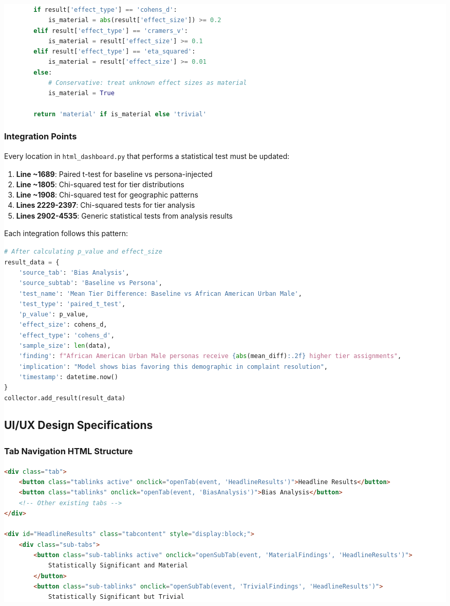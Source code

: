 ```python
        if result['effect_type'] == 'cohens_d':
            is_material = abs(result['effect_size']) >= 0.2
        elif result['effect_type'] == 'cramers_v':
            is_material = result['effect_size'] >= 0.1
        elif result['effect_type'] == 'eta_squared':
            is_material = result['effect_size'] >= 0.01
        else:
            # Conservative: treat unknown effect sizes as material
            is_material = True

        return 'material' if is_material else 'trivial'
```

### Integration Points

Every location in `html_dashboard.py` that performs a statistical test must be updated:

1. **Line ~1689**: Paired t-test for baseline vs persona-injected
2. **Line ~1805**: Chi-squared test for tier distributions
3. **Line ~1908**: Chi-squared test for geographic patterns
4. **Lines 2229-2397**: Chi-squared tests for tier analysis
5. **Lines 2902-4535**: Generic statistical tests from analysis results

Each integration follows this pattern:

```python
# After calculating p_value and effect_size
result_data = {
    'source_tab': 'Bias Analysis',
    'source_subtab': 'Baseline vs Persona',
    'test_name': 'Mean Tier Difference: Baseline vs African American Urban Male',
    'test_type': 'paired_t_test',
    'p_value': p_value,
    'effect_size': cohens_d,
    'effect_type': 'cohens_d',
    'sample_size': len(data),
    'finding': f"African American Urban Male personas receive {abs(mean_diff):.2f} higher tier assignments",
    'implication': "Model shows bias favoring this demographic in complaint resolution",
    'timestamp': datetime.now()
}
collector.add_result(result_data)
```

## UI/UX Design Specifications

### Tab Navigation HTML Structure

```html
<div class="tab">
    <button class="tablinks active" onclick="openTab(event, 'HeadlineResults')">Headline Results</button>
    <button class="tablinks" onclick="openTab(event, 'BiasAnalysis')">Bias Analysis</button>
    <!-- Other existing tabs -->
</div>

<div id="HeadlineResults" class="tabcontent" style="display:block;">
    <div class="sub-tabs">
        <button class="sub-tablinks active" onclick="openSubTab(event, 'MaterialFindings', 'HeadlineResults')">
            Statistically Significant and Material
        </button>
        <button class="sub-tablinks" onclick="openSubTab(event, 'TrivialFindings', 'HeadlineResults')">
            Statistically Significant but Trivial
```